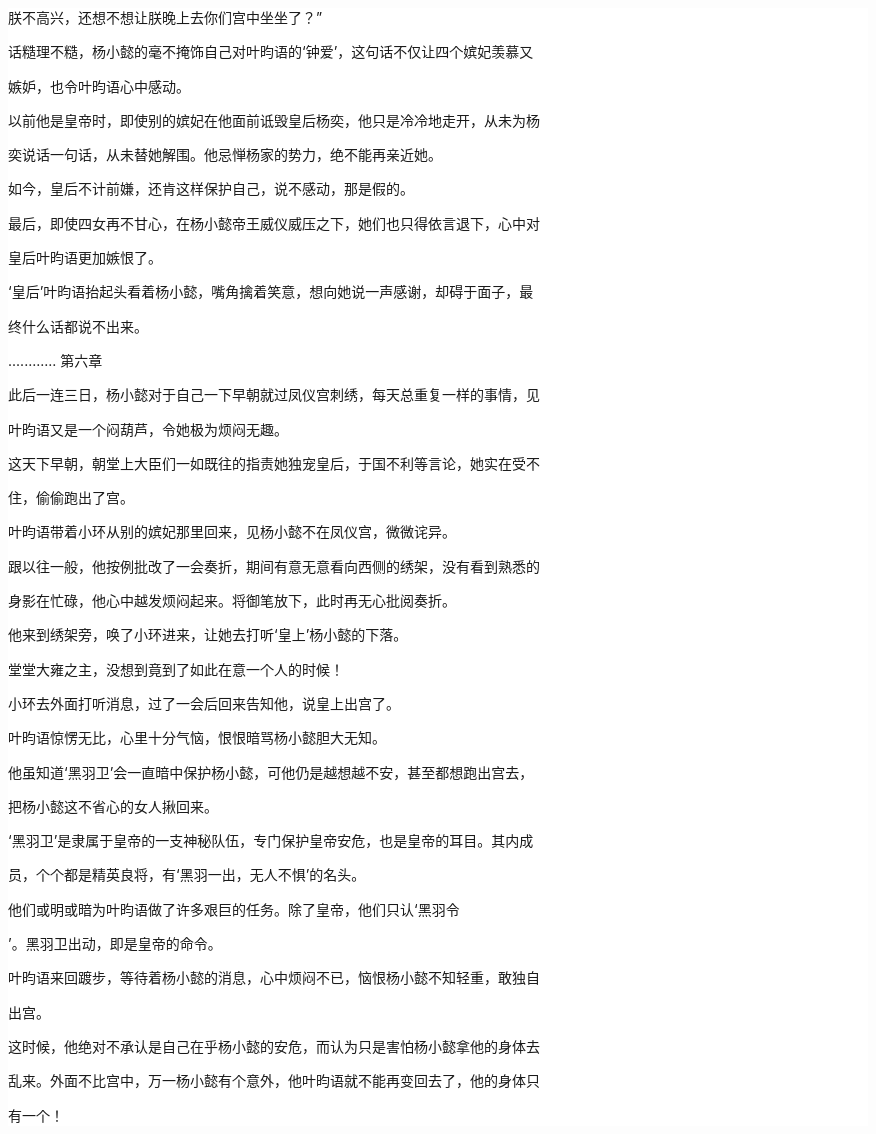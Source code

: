 朕不高兴，还想不想让朕晚上去你们宫中坐坐了？”

话糙理不糙，杨小懿的毫不掩饰自己对叶昀语的‘钟爱’，这句话不仅让四个嫔妃羡慕又

嫉妒，也令叶昀语心中感动。

以前他是皇帝时，即使别的嫔妃在他面前诋毁皇后杨奕，他只是冷冷地走开，从未为杨

奕说话一句话，从未替她解围。他忌惮杨家的势力，绝不能再亲近她。

如今，皇后不计前嫌，还肯这样保护自己，说不感动，那是假的。

最后，即使四女再不甘心，在杨小懿帝王威仪威压之下，她们也只得依言退下，心中对

皇后叶昀语更加嫉恨了。

‘皇后’叶昀语抬起头看着杨小懿，嘴角擒着笑意，想向她说一声感谢，却碍于面子，最

终什么话都说不出来。

............ 第六章

此后一连三日，杨小懿对于自己一下早朝就过凤仪宫刺绣，每天总重复一样的事情，见

叶昀语又是一个闷葫芦，令她极为烦闷无趣。

这天下早朝，朝堂上大臣们一如既往的指责她独宠皇后，于国不利等言论，她实在受不

住，偷偷跑出了宫。

叶昀语带着小环从别的嫔妃那里回来，见杨小懿不在凤仪宫，微微诧异。

跟以往一般，他按例批改了一会奏折，期间有意无意看向西侧的绣架，没有看到熟悉的

身影在忙碌，他心中越发烦闷起来。将御笔放下，此时再无心批阅奏折。

他来到绣架旁，唤了小环进来，让她去打听‘皇上’杨小懿的下落。

堂堂大雍之主，没想到竟到了如此在意一个人的时候！

小环去外面打听消息，过了一会后回来告知他，说皇上出宫了。

叶昀语惊愣无比，心里十分气恼，恨恨暗骂杨小懿胆大无知。

他虽知道‘黑羽卫’会一直暗中保护杨小懿，可他仍是越想越不安，甚至都想跑出宫去，

把杨小懿这不省心的女人揪回来。

‘黑羽卫’是隶属于皇帝的一支神秘队伍，专门保护皇帝安危，也是皇帝的耳目。其内成

员，个个都是精英良将，有‘黑羽一出，无人不惧’的名头。

他们或明或暗为叶昀语做了许多艰巨的任务。除了皇帝，他们只认‘黑羽令

’。黑羽卫出动，即是皇帝的命令。

叶昀语来回踱步，等待着杨小懿的消息，心中烦闷不已，恼恨杨小懿不知轻重，敢独自

出宫。

这时候，他绝对不承认是自己在乎杨小懿的安危，而认为只是害怕杨小懿拿他的身体去

乱来。外面不比宫中，万一杨小懿有个意外，他叶昀语就不能再变回去了，他的身体只

有一个！
